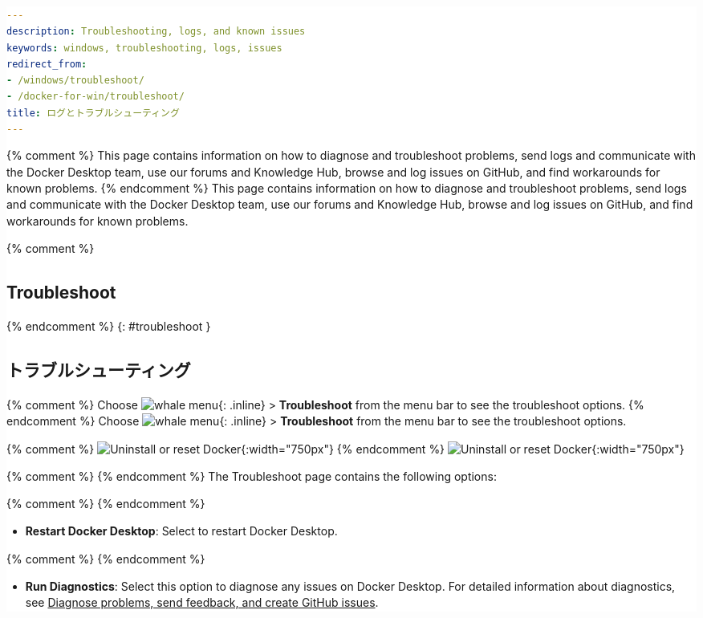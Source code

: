 ```yaml
---
description: Troubleshooting, logs, and known issues
keywords: windows, troubleshooting, logs, issues
redirect_from:
- /windows/troubleshoot/
- /docker-for-win/troubleshoot/
title: ログとトラブルシューティング
---
```


{% comment %}
This page contains information on how to diagnose and troubleshoot problems, send logs and communicate with the Docker Desktop team, use our forums and Knowledge Hub, browse and log issues on GitHub, and find workarounds for known problems.
{% endcomment %}
This page contains information on how to diagnose and troubleshoot problems, send logs and communicate with the Docker Desktop team, use our forums and Knowledge Hub, browse and log issues on GitHub, and find workarounds for known problems.

{% comment %}
## Troubleshoot
{% endcomment %}
{: #troubleshoot }
## トラブルシューティング

{% comment %}
Choose ![whale menu](images/whale-x.png){: .inline} > **Troubleshoot**
from the menu bar to see the troubleshoot options.
{% endcomment %}
Choose ![whale menu](images/whale-x.png){: .inline} > **Troubleshoot**
from the menu bar to see the troubleshoot options.

{% comment %}
![Uninstall or reset Docker](images/troubleshoot.png){:width="750px"}
{% endcomment %}
![Uninstall or reset Docker](images/troubleshoot.png){:width="750px"}

{% comment %}
{% endcomment %}
The Troubleshoot page contains the following options:

{% comment %}
{% endcomment %}
* **Restart Docker Desktop**: Select to restart Docker Desktop.

{% comment %}
{% endcomment %}
* **Run Diagnostics**: Select this option to diagnose any issues on Docker Desktop. For detailed information about diagnostics, see [Diagnose problems, send feedback, and create GitHub issues](#diagnose-problems-send-feedback-and-create-github-issues).
